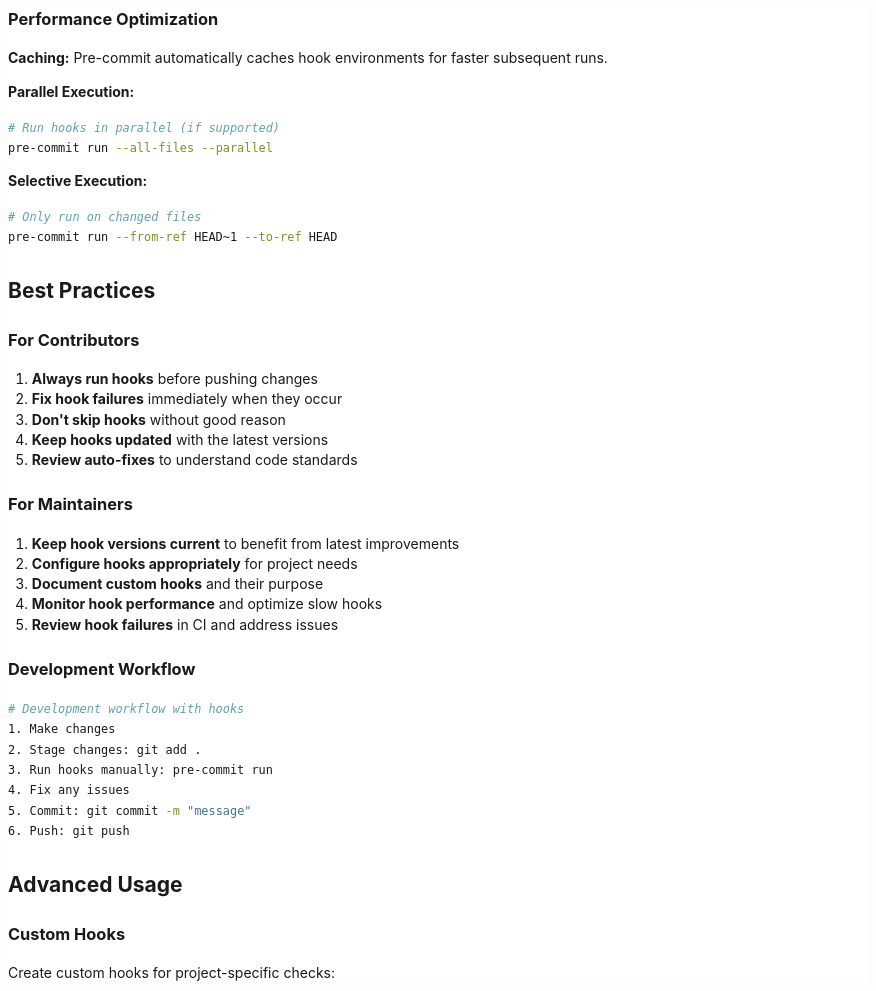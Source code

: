 ### Performance Optimization

**Caching:**
Pre-commit automatically caches hook environments for faster subsequent runs.

**Parallel Execution:**
```bash
# Run hooks in parallel (if supported)
pre-commit run --all-files --parallel
```

**Selective Execution:**
```bash
# Only run on changed files
pre-commit run --from-ref HEAD~1 --to-ref HEAD
```

## Best Practices

### For Contributors

1. **Always run hooks** before pushing changes
2. **Fix hook failures** immediately when they occur
3. **Don't skip hooks** without good reason
4. **Keep hooks updated** with the latest versions
5. **Review auto-fixes** to understand code standards

### For Maintainers

1. **Keep hook versions current** to benefit from latest improvements
2. **Configure hooks appropriately** for project needs
3. **Document custom hooks** and their purpose
4. **Monitor hook performance** and optimize slow hooks
5. **Review hook failures** in CI and address issues

### Development Workflow

```bash
# Development workflow with hooks
1. Make changes
2. Stage changes: git add .
3. Run hooks manually: pre-commit run
4. Fix any issues
5. Commit: git commit -m "message"
6. Push: git push
```

## Advanced Usage

### Custom Hooks

Create custom hooks for project-specific checks:
